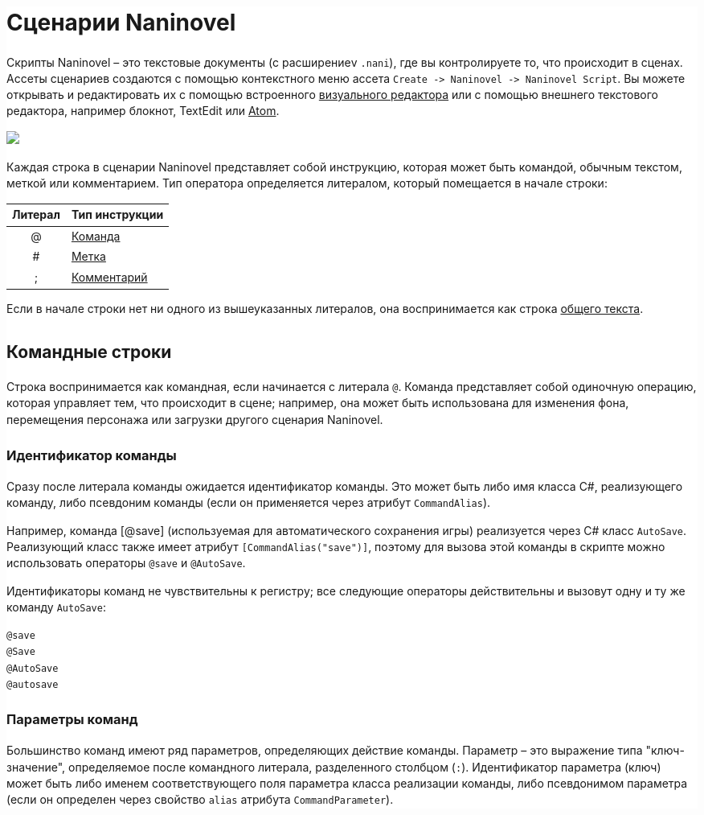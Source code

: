 # Сценарии Naninovel

Скрипты Naninovel – это текстовые документы (c расширениеv `.nani`), где вы контролируете то, что происходит в сценах. Ассеты сценариев создаются с помощью контекстного меню ассета `Create -> Naninovel -> Naninovel Script`. Вы можете открывать и редактировать их с помощью встроенного [визуального редактора](#visual-editor) или с помощью внешнего текстового редактора, например блокнот, TextEdit или [Atom](https://atom.io).

![](https://i.gyazo.com/f552c2ef323f9ec1171eba72e0c55432.png)

Каждая строка в сценарии Naninovel представляет собой инструкцию, которая может быть командой, обычным текстом, меткой или комментарием. Тип оператора определяется литералом, который помещается в начале строки:

Литерал | Тип инструкции 
:---: | --- 
@ | [Команда](#command-lines)
# | [Метка](#label-lines)
; | [Комментарий](#comment-lines)

Если в начале строки нет ни одного из вышеуказанных литералов, она воспринимается как строка [общего текста](#generic-text-lines).

## Командные строки

Строка воспринимается как командная, если начинается с литерала `@`. Команда представляет собой одиночную операцию, которая управляет тем, что происходит в сцене; например, она может быть использована для изменения фона, перемещения персонажа или загрузки другого сценария Naninovel.

### Идентификатор команды

Сразу после литерала команды ожидается идентификатор команды. Это может быть либо имя класса C#, реализующего команду, либо псевдоним команды (если он применяется через атрибут `CommandAlias`).

Например, команда [@save] (используемая для автоматического сохранения игры) реализуется через C# класс `AutoSave`. Реализующий класс также имеет атрибут `[CommandAlias("save")]`, поэтому для вызова этой команды в скрипте можно использовать операторы `@save` и `@AutoSave`.

Идентификаторы команд не чувствительны к регистру; все следующие операторы действительны и вызовут одну и ту же команду `AutoSave`:

```
@save
@Save
@AutoSave
@autosave
``` 

### Параметры команд

Большинство команд имеют ряд параметров, определяющих действие команды. Параметр – это выражение типа "ключ-значение", определяемое после командного литерала, разделенного столбцом (`:`). Идентификатор параметра (ключ) может быть либо именем соответствующего поля параметра класса реализации команды, либо псевдонимом параметра (если он определен через свойство `alias` атрибута `CommandParameter`).
